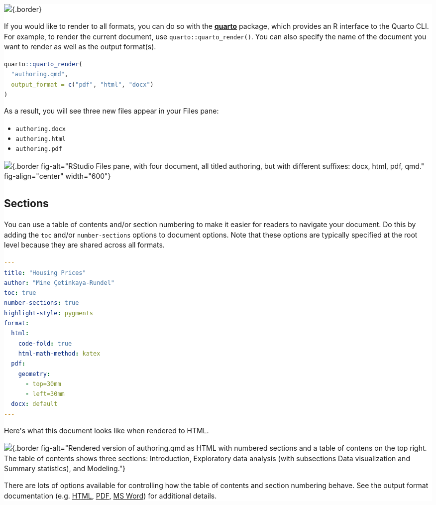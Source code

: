 ![](images/rstudio-render-formats.png){.border}

If you would like to render to all formats, you can do so with the [**quarto**](https://github.com/quarto-dev/quarto-r) package, which provides an R interface to the Quarto CLI. For example, to render the current document, use `quarto::quarto_render()`.
You can also specify the name of the document you want to render as well as the output format(s).

``` r
quarto::quarto_render(
  "authoring.qmd", 
  output_format = c("pdf", "html", "docx")
)
```

As a result, you will see three new files appear in your Files pane:

-   `authoring.docx`
-   `authoring.html`
-   `authoring.pdf`

![](images/rstudio-files-pane.png){.border fig-alt="RStudio Files pane, with four document, all titled authoring, but with different suffixes: docx, html, pdf, qmd." fig-align="center" width="600"}

## Sections

You can use a table of contents and/or section numbering to make it easier for readers to navigate your document.
Do this by adding the `toc` and/or `number-sections` options to document options.
Note that these options are typically specified at the root level because they are shared across all formats.

``` yaml
---
title: "Housing Prices"
author: "Mine Çetinkaya-Rundel"
toc: true
number-sections: true
highlight-style: pygments
format:
  html: 
    code-fold: true
    html-math-method: katex
  pdf:
    geometry: 
      - top=30mm
      - left=30mm
  docx: default
---
```

Here's what this document looks like when rendered to HTML.

![](images/rstudio-toc-secnum.png){.border fig-alt="Rendered version of authoring.qmd as HTML with numbered sections and a table of contens on the top right. The table of contents shows three sections: Introduction, Exploratory data analysis (with subsections Data visualization and Summary statistics), and Modeling."}

There are lots of options available for controlling how the table of contents and section numbering behave.
See the output format documentation (e.g. [HTML](/docs/output-formats/html-basics.qmd), [PDF](/docs/output-formats/pdf-basics.qmd), [MS Word](/docs/output-formats/ms-word.qmd)) for additional details.
